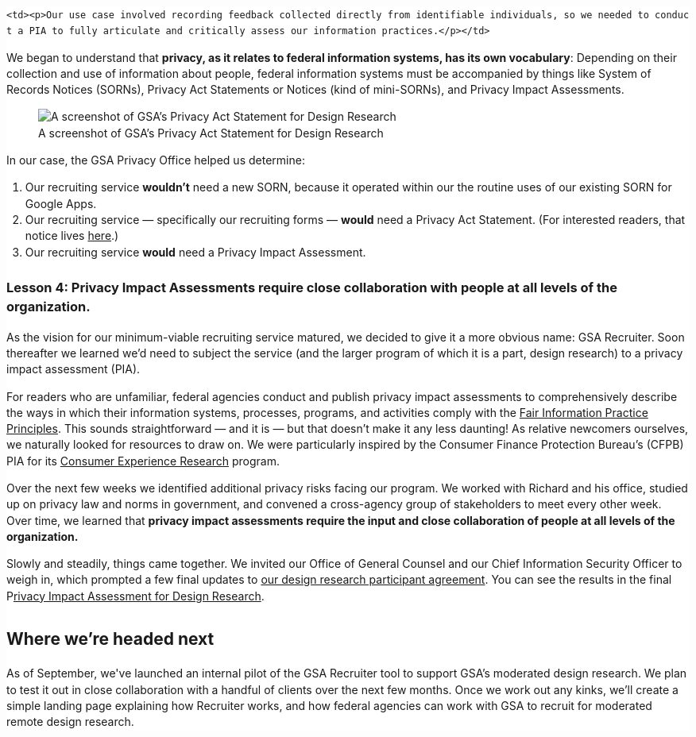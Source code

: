     <td><p>Our use case involved recording feedback collected directly from identifiable individuals, so we needed to conduct a PIA to fully articulate and critically assess our information practices.</p></td> 
  </tr>
</table>   

We began to understand that **privacy, as it relates to federal information systems, has its own vocabulary**: Depending on their collection and use of information about people, federal information systems must be accompanied by things like System of Records Notices (SORNs), Privacy Act Statements or Notices (kind of mini-SORNs), and Privacy Impact Assessments.

<figure>
  <img class="image-shadowed" src="{{site.baseurl}}/assets/blog/user-interview/four-lessons-2.png" alt="A screenshot of GSA’s Privacy Act Statement for Design Research"/>
  <figcaption>A screenshot of GSA’s Privacy Act Statement for Design Research</figcaption>
</figure>

In our case, the GSA Privacy Office helped us determine:
1. Our recruiting service **wouldn’t** need a new SORN, because it operated within our the routine uses of our existing SORN for Google Apps. 
2. Our recruiting service — specifically our recruiting forms — **would** need a Privacy Act Statement. (For interested readers, that notice lives [here](https://www.gsa.gov/portal/content/162010).) 
3. Our recruiting service **would** need a Privacy Impact Assessment. 

### Lesson 4: Privacy Impact Assessments require close collaboration with people at all levels of the organization.

As the vision for our minimum-viable recruiting service matured, we decided to give it a more obvious name: GSA Recruiter. Soon thereafter we learned we’d need to subject the service (and the larger program of which it is a part, design research) to a privacy impact assessment (PIA). 

For readers who are unfamiliar, federal agencies conduct and publish privacy impact assessments to comprehensively describe the ways in which their information systems, processes, programs, and activities comply with the [Fair Information Practice Principles](https://obamawhitehouse.archives.gov/sites/default/files/omb/assets/OMB/circulars/a130/a130revised.pdf). This sounds straightforward — and it is — but that doesn’t make it any less daunting! As relative newcomers ourselves, we naturally looked for resources to draw on. We were particularly inspired by the Consumer Finance Protection Bureau’s (CFPB) PIA for its [Consumer Experience Research](http://files.consumerfinance.gov/f/201406_cfpb_consumer-experience-research_pia.pdf) program.

Over the next few weeks we identified additional privacy risks facing our program. We worked with Richard and his office, studied up on privacy law and norms in government, and convened a cross-agency group of stakeholders to meet every other week. Over time, we learned that **privacy impact assessments require the input and close collaboration of people at all levels of the organization.** 

Slowly and steadily, things came together. We invited our Office of General Counsel and our Chief Information Security Officer to weigh in, which prompted a few final updates to [our design research participant agreement](https://methods.18f.gov/participant-agreement). You can see the results in the final P[rivacy Impact Assessment for Design Research](https://www.gsa.gov/portal/getMediaData?mediaId=167954).

## Where we’re headed next 

As of September, we've launched an internal pilot of the GSA Recruiter tool to support GSA’s moderated design research. We plan to test it out in close collaboration with a handful of clients over the next few months. Once we work out any kinks, we’ll create a simple landing page explaining how Recruiter works, and how federal agencies can work with GSA to recruit for moderated remote design research.
